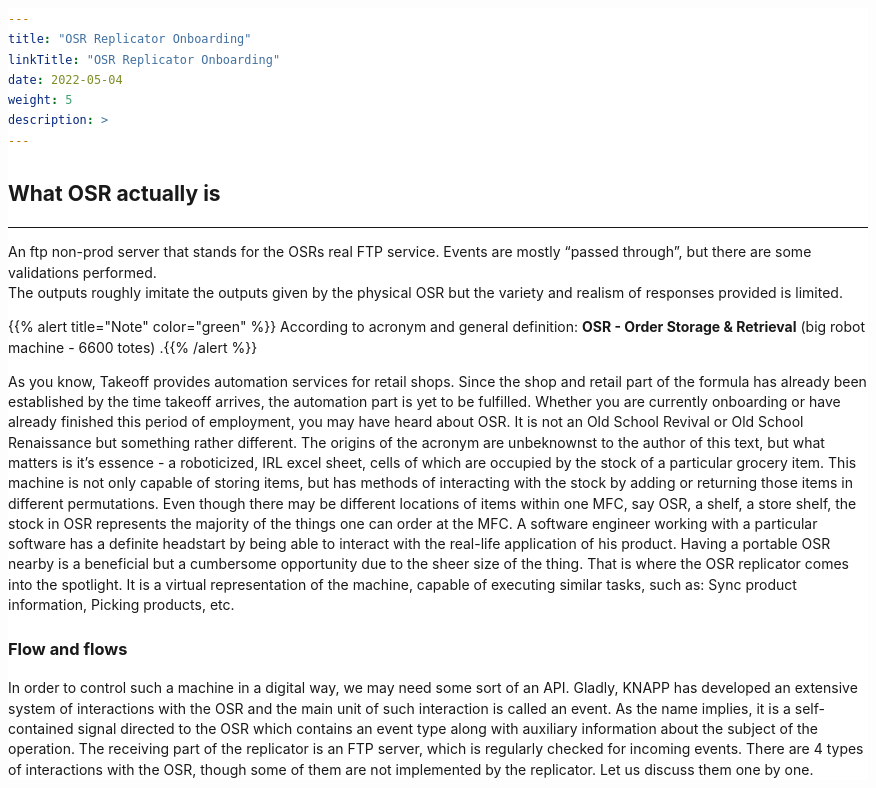 ```yaml
---
title: "OSR Replicator Onboarding"
linkTitle: "OSR Replicator Onboarding"
date: 2022-05-04
weight: 5
description: >
---
```


## What OSR actually is
---

An ftp non-prod server that stands for the OSRs real FTP service. 
Events are mostly “passed through”, but there are some validations performed.  
The outputs roughly imitate the outputs given by the physical OSR but the variety and realism of responses provided is limited.

  {{% alert title="Note" color="green" %}}
  According to acronym and general definition: **OSR - Order Storage & Retrieval** (big robot machine - 6600 totes) .{{% /alert %}}
    
As you know, Takeoff provides automation services for retail shops. 
Since the shop and retail part of the formula has already been established by the time takeoff arrives, the automation part is yet to be fulfilled. 
Whether you are currently onboarding or have already finished this period of employment, you may have heard about OSR. 
It is not an Old School Revival or Old School Renaissance but something rather different. 
The origins of the acronym are unbeknownst to the author of this text, but what matters is it’s essence - a roboticized, 
IRL excel sheet, cells of which are occupied by the stock of a particular grocery item. 
This machine is not only capable of storing items, but has methods of interacting with the stock by adding or returning 
those items in different permutations. 
Even though there may be different locations of items within one MFC, say OSR, a shelf, a store shelf, the stock in OSR represents the majority 
of the things one can order at the MFC. 
A software engineer working with a particular software has a definite headstart by being able to interact with the real-life application of his product. 
Having a portable OSR nearby is a beneficial but a cumbersome opportunity due to the sheer size of the thing. 
That is where the OSR replicator comes into the spotlight. It is a virtual representation of the machine, capable of executing similar tasks, such as: 
Sync product information, Picking products, etc.

### Flow and flows

In order to control such a machine in a digital way, we may need some sort of an API. 
Gladly, KNAPP has developed an extensive system of interactions with the OSR and the main unit of such interaction is called an event. 
As the name implies, it is a self-contained signal directed to the OSR which contains an event type along 
with auxiliary information about the subject of the operation. 
The receiving part of the replicator is an FTP server, which is regularly checked for incoming events. 
There are 4 types of interactions with the OSR, though some of them are not implemented by the replicator. Let us discuss them one by one.
